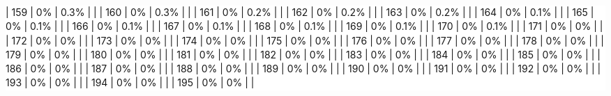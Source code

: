 | 159 | 0% | 0.3% |  |
| 160 | 0% | 0.3% |  |
| 161 | 0% | 0.2% |  |
| 162 | 0% | 0.2% |  |
| 163 | 0% | 0.2% |  |
| 164 | 0% | 0.1% |  |
| 165 | 0% | 0.1% |  |
| 166 | 0% | 0.1% |  |
| 167 | 0% | 0.1% |  |
| 168 | 0% | 0.1% |  |
| 169 | 0% | 0.1% |  |
| 170 | 0% | 0.1% |  |
| 171 | 0% | 0% |  |
| 172 | 0% | 0% |  |
| 173 | 0% | 0% |  |
| 174 | 0% | 0% |  |
| 175 | 0% | 0% |  |
| 176 | 0% | 0% |  |
| 177 | 0% | 0% |  |
| 178 | 0% | 0% |  |
| 179 | 0% | 0% |  |
| 180 | 0% | 0% |  |
| 181 | 0% | 0% |  |
| 182 | 0% | 0% |  |
| 183 | 0% | 0% |  |
| 184 | 0% | 0% |  |
| 185 | 0% | 0% |  |
| 186 | 0% | 0% |  |
| 187 | 0% | 0% |  |
| 188 | 0% | 0% |  |
| 189 | 0% | 0% |  |
| 190 | 0% | 0% |  |
| 191 | 0% | 0% |  |
| 192 | 0% | 0% |  |
| 193 | 0% | 0% |  |
| 194 | 0% | 0% |  |
| 195 | 0% | 0% |  |